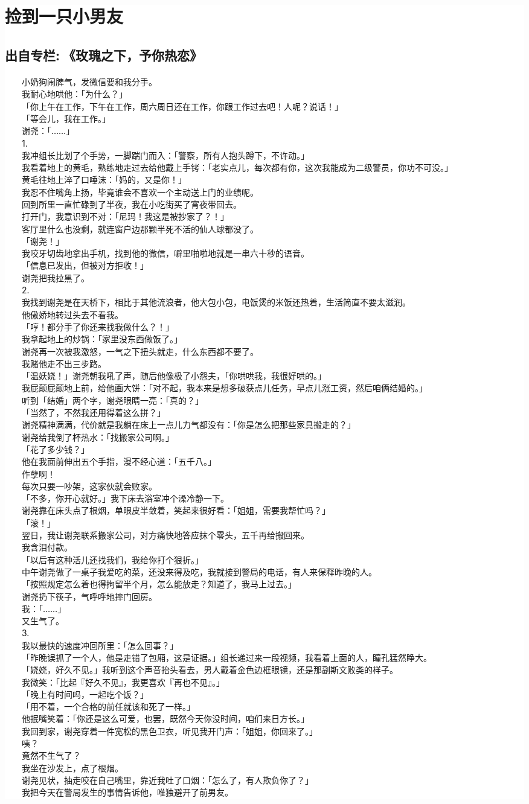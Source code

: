 # 捡到一只小男友  
## 出自专栏: 《玫瑰之下，予你热恋》  
&emsp;&emsp;小奶狗闹脾气，发微信要和我分手。  
&emsp;&emsp;我耐心地哄他：「为什么？」  
&emsp;&emsp;「你上午在工作，下午在工作，周六周日还在工作，你跟工作过去吧！人呢？说话！」  
&emsp;&emsp;「等会儿，我在工作。」  
&emsp;&emsp;谢尧：「……」  
&emsp;&emsp;1.  
&emsp;&emsp;我冲组长比划了个手势，一脚踹门而入：「警察，所有人抱头蹲下，不许动。」  
&emsp;&emsp;我看着地上的黄毛，熟练地走过去给他戴上手铐：「老实点儿，每次都有你，这次我能成为二级警员，你功不可没。」  
&emsp;&emsp;黄毛往地上淬了口唾沫：「妈的，又是你！」  
&emsp;&emsp;我忍不住嘴角上扬，毕竟谁会不喜欢一个主动送上门的业绩呢。  
&emsp;&emsp;回到所里一直忙碌到了半夜，我在小吃街买了宵夜带回去。  
&emsp;&emsp;打开门，我意识到不对：「尼玛！我这是被抄家了？！」  
&emsp;&emsp;客厅里什么也没剩，就连窗户边那颗半死不活的仙人球都没了。  
&emsp;&emsp;「谢尧！」  
&emsp;&emsp;我咬牙切齿地拿出手机，找到他的微信，噼里啪啦地就是一串六十秒的语音。  
&emsp;&emsp;「信息已发出，但被对方拒收！」  
&emsp;&emsp;谢尧把我拉黑了。  
&emsp;&emsp;2.  
&emsp;&emsp;我找到谢尧是在天桥下，相比于其他流浪者，他大包小包，电饭煲的米饭还热着，生活简直不要太滋润。  
&emsp;&emsp;他傲娇地转过头去不看我。  
&emsp;&emsp;「哼！都分手了你还来找我做什么？！」  
&emsp;&emsp;我拿起地上的炒锅：「家里没东西做饭了。」  
&emsp;&emsp;谢尧再一次被我激怒，一气之下扭头就走，什么东西都不要了。  
&emsp;&emsp;我赌他走不出三步路。  
&emsp;&emsp;「温妖娆！」谢尧朝我吼了声，随后他像极了小怨夫，「你哄哄我，我很好哄的。」  
&emsp;&emsp;我屁颠屁颠地上前，给他画大饼：「对不起，我本来是想多破获点儿任务，早点儿涨工资，然后咱俩结婚的。」  
&emsp;&emsp;听到「结婚」两个字，谢尧眼睛一亮：「真的？」  
&emsp;&emsp;「当然了，不然我还用得着这么拼？」  
&emsp;&emsp;谢尧精神满满，代价就是我躺在床上一点儿力气都没有：「你是怎么把那些家具搬走的？」  
&emsp;&emsp;谢尧给我倒了杯热水：「找搬家公司啊。」  
&emsp;&emsp;「花了多少钱？」  
&emsp;&emsp;他在我面前伸出五个手指，漫不经心道：「五千八。」  
&emsp;&emsp;作孽啊！  
&emsp;&emsp;每次只要一吵架，这家伙就会败家。  
&emsp;&emsp;「不多，你开心就好。」我下床去浴室冲个澡冷静一下。  
&emsp;&emsp;谢尧靠在床头点了根烟，单眼皮半敛着，笑起来很好看：「姐姐，需要我帮忙吗？」  
&emsp;&emsp;「滚！」  
&emsp;&emsp;翌日，我让谢尧联系搬家公司，对方痛快地答应抹个零头，五千再给搬回来。  
&emsp;&emsp;我含泪付款。  
&emsp;&emsp;「以后有这种活儿还找我们，我给你打个狠折。」  
&emsp;&emsp;中午谢尧做了一桌子我爱吃的菜，还没来得及吃，我就接到警局的电话，有人来保释昨晚的人。  
&emsp;&emsp;「按照规定怎么着也得拘留半个月，怎么能放走？知道了，我马上过去。」  
&emsp;&emsp;谢尧扔下筷子，气呼呼地摔门回房。  
&emsp;&emsp;我：「……」  
&emsp;&emsp;又生气了。  
&emsp;&emsp;3.  
&emsp;&emsp;我以最快的速度冲回所里：「怎么回事？」  
&emsp;&emsp;「昨晚误抓了一个人，他是走错了包厢，这是证据。」组长递过来一段视频，我看着上面的人，瞳孔猛然睁大。  
&emsp;&emsp;「娆娆，好久不见。」我听到这个声音抬头看去，男人戴着金色边框眼镜，还是那副斯文败类的样子。  
&emsp;&emsp;我微笑：「比起『好久不见』，我更喜欢『再也不见』。」  
&emsp;&emsp;「晚上有时间吗，一起吃个饭？」  
&emsp;&emsp;「用不着，一个合格的前任就该和死了一样。」  
&emsp;&emsp;他抿嘴笑着：「你还是这么可爱，也罢，既然今天你没时间，咱们来日方长。」  
&emsp;&emsp;我回到家，谢尧穿着一件宽松的黑色卫衣，听见我开门声：「姐姐，你回来了。」  
&emsp;&emsp;咦？  
&emsp;&emsp;竟然不生气了？  
&emsp;&emsp;我坐在沙发上，点了根烟。  
&emsp;&emsp;谢尧见状，抽走咬在自己嘴里，靠近我吐了口烟：「怎么了，有人欺负你了？」  
&emsp;&emsp;我把今天在警局发生的事情告诉他，唯独避开了前男友。  